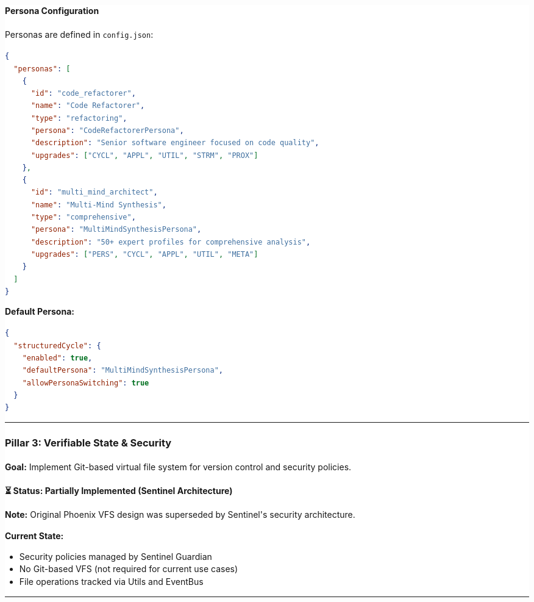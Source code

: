 #### Persona Configuration

Personas are defined in `config.json`:

```json
{
  "personas": [
    {
      "id": "code_refactorer",
      "name": "Code Refactorer",
      "type": "refactoring",
      "persona": "CodeRefactorerPersona",
      "description": "Senior software engineer focused on code quality",
      "upgrades": ["CYCL", "APPL", "UTIL", "STRM", "PROX"]
    },
    {
      "id": "multi_mind_architect",
      "name": "Multi-Mind Synthesis",
      "type": "comprehensive",
      "persona": "MultiMindSynthesisPersona",
      "description": "50+ expert profiles for comprehensive analysis",
      "upgrades": ["PERS", "CYCL", "APPL", "UTIL", "META"]
    }
  ]
}
```

**Default Persona:**
```json
{
  "structuredCycle": {
    "enabled": true,
    "defaultPersona": "MultiMindSynthesisPersona",
    "allowPersonaSwitching": true
  }
}
```

---

### Pillar 3: Verifiable State & Security

**Goal:** Implement Git-based virtual file system for version control and security policies.

#### ⏳ Status: Partially Implemented (Sentinel Architecture)

**Note:** Original Phoenix VFS design was superseded by Sentinel's security architecture.

**Current State:**
- Security policies managed by Sentinel Guardian
- No Git-based VFS (not required for current use cases)
- File operations tracked via Utils and EventBus

---
